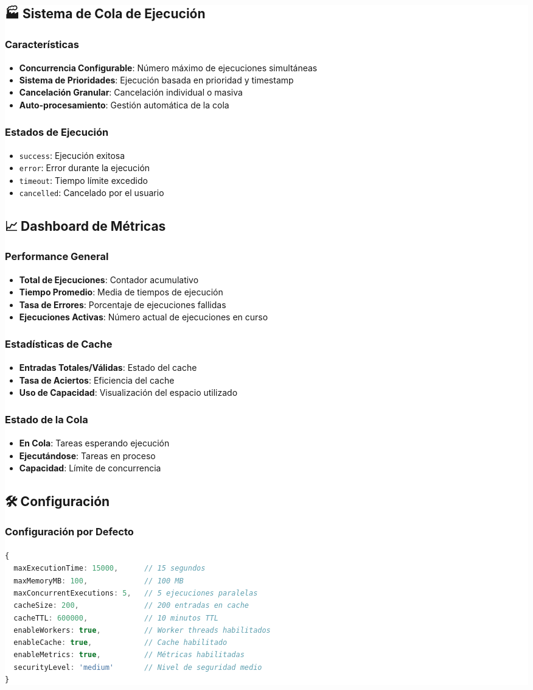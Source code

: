 ## 🏭 **Sistema de Cola de Ejecución**

### Características
- **Concurrencia Configurable**: Número máximo de ejecuciones simultáneas
- **Sistema de Prioridades**: Ejecución basada en prioridad y timestamp
- **Cancelación Granular**: Cancelación individual o masiva
- **Auto-procesamiento**: Gestión automática de la cola

### Estados de Ejecución
- `success`: Ejecución exitosa
- `error`: Error durante la ejecución
- `timeout`: Tiempo límite excedido
- `cancelled`: Cancelado por el usuario

## 📈 **Dashboard de Métricas**

### Performance General
- **Total de Ejecuciones**: Contador acumulativo
- **Tiempo Promedio**: Media de tiempos de ejecución
- **Tasa de Errores**: Porcentaje de ejecuciones fallidas
- **Ejecuciones Activas**: Número actual de ejecuciones en curso

### Estadísticas de Cache
- **Entradas Totales/Válidas**: Estado del cache
- **Tasa de Aciertos**: Eficiencia del cache
- **Uso de Capacidad**: Visualización del espacio utilizado

### Estado de la Cola
- **En Cola**: Tareas esperando ejecución
- **Ejecutándose**: Tareas en proceso
- **Capacidad**: Límite de concurrencia

## 🛠️ **Configuración**

### Configuración por Defecto
```typescript
{
  maxExecutionTime: 15000,      // 15 segundos
  maxMemoryMB: 100,             // 100 MB
  maxConcurrentExecutions: 5,   // 5 ejecuciones paralelas
  cacheSize: 200,               // 200 entradas en cache
  cacheTTL: 600000,             // 10 minutos TTL
  enableWorkers: true,          // Worker threads habilitados
  enableCache: true,            // Cache habilitado
  enableMetrics: true,          // Métricas habilitadas
  securityLevel: 'medium'       // Nivel de seguridad medio
}
```
